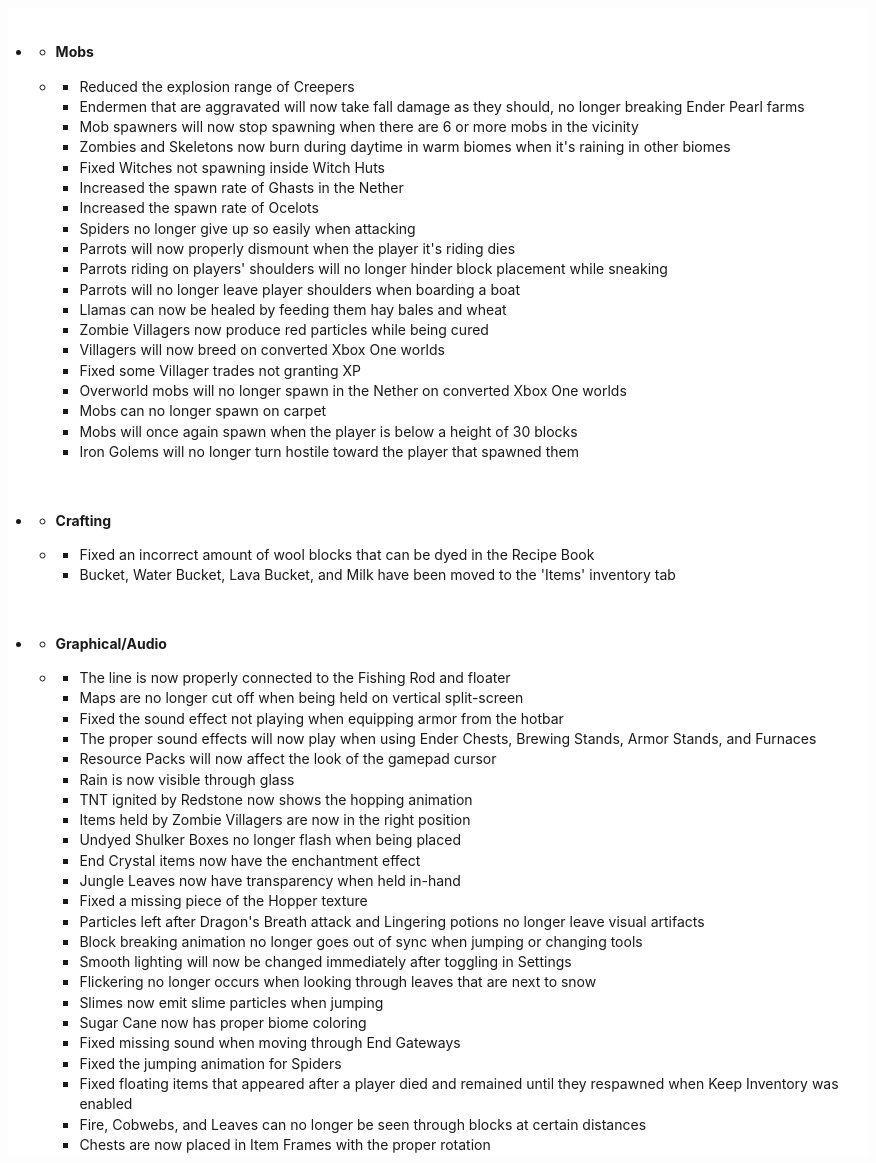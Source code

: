  

-   -   **Mobs**

    -   -   Reduced the explosion range of Creepers
        -   Endermen that are aggravated will now take fall damage as they should, no longer breaking Ender Pearl farms
        -   Mob spawners will now stop spawning when there are 6 or more mobs in the vicinity
        -   Zombies and Skeletons now burn during daytime in warm biomes when it\'s raining in other biomes
        -   Fixed Witches not spawning inside Witch Huts
        -   Increased the spawn rate of Ghasts in the Nether
        -   Increased the spawn rate of Ocelots
        -   Spiders no longer give up so easily when attacking
        -   Parrots will now properly dismount when the player it\'s riding dies
        -   Parrots riding on players\' shoulders will no longer hinder block placement while sneaking
        -   Parrots will no longer leave player shoulders when boarding a boat
        -   Llamas can now be healed by feeding them hay bales and wheat
        -   Zombie Villagers now produce red particles while being cured
        -   Villagers will now breed on converted Xbox One worlds
        -   Fixed some Villager trades not granting XP
        -   Overworld mobs will no longer spawn in the Nether on converted Xbox One worlds
        -   Mobs can no longer spawn on carpet
        -   Mobs will once again spawn when the player is below a height of 30 blocks
        -   Iron Golems will no longer turn hostile toward the player that spawned them

 

-   -   **Crafting**

    -   -   Fixed an incorrect amount of wool blocks that can be dyed in the Recipe Book
        -   Bucket, Water Bucket, Lava Bucket, and Milk have been moved to the \'Items\' inventory tab

 

-   -   **Graphical/Audio**

    -   -   The line is now properly connected to the Fishing Rod and floater
        -   Maps are no longer cut off when being held on vertical split-screen
        -   Fixed the sound effect not playing when equipping armor from the hotbar
        -   The proper sound effects will now play when using Ender Chests, Brewing Stands, Armor Stands, and Furnaces
        -   Resource Packs will now affect the look of the gamepad cursor
        -   Rain is now visible through glass
        -   TNT ignited by Redstone now shows the hopping animation
        -   Items held by Zombie Villagers are now in the right position
        -   Undyed Shulker Boxes no longer flash when being placed
        -   End Crystal items now have the enchantment effect
        -   Jungle Leaves now have transparency when held in-hand
        -   Fixed a missing piece of the Hopper texture
        -   Particles left after Dragon's Breath attack and Lingering potions no longer leave visual artifacts
        -   Block breaking animation no longer goes out of sync when jumping or changing tools
        -   Smooth lighting will now be changed immediately after toggling in Settings
        -   Flickering no longer occurs when looking through leaves that are next to snow
        -   Slimes now emit slime particles when jumping
        -   Sugar Cane now has proper biome coloring
        -   Fixed missing sound when moving through End Gateways
        -   Fixed the jumping animation for Spiders
        -   Fixed floating items that appeared after a player died and remained until they respawned when Keep Inventory was enabled
        -   Fire, Cobwebs, and Leaves can no longer be seen through blocks at certain distances
        -   Chests are now placed in Item Frames with the proper rotation
